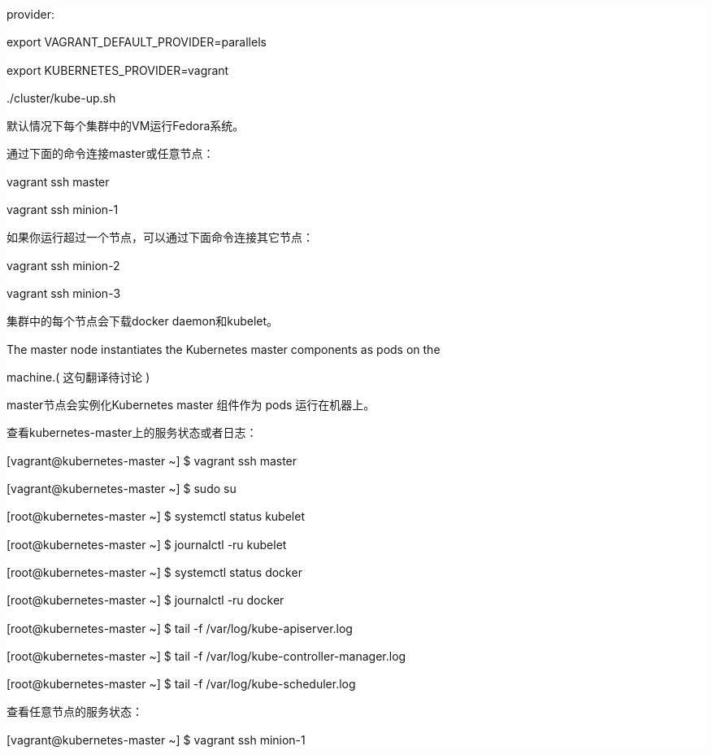 provider:



export VAGRANT\_DEFAULT\_PROVIDER=parallels

export KUBERNETES\_PROVIDER=vagrant

./cluster/kube-up.sh

默认情况下每个集群中的VM运行Fedora系统。



通过下面的命令连接master或任意节点：



vagrant ssh master

vagrant ssh minion-1

如果你运行超过一个节点，可以通过下面命令连接其它节点：



vagrant ssh minion-2

vagrant ssh minion-3

集群中的每个节点会下载docker daemon和kubelet。



The master node instantiates the Kubernetes master components as pods on the

machine.\( 这句翻译待讨论 \)



master节点会实例化Kubernetes master 组件作为 pods 运行在机器上。



查看kubernetes-master上的服务状态或者日志：



\[vagrant@kubernetes-master ~\] $ vagrant ssh master

\[vagrant@kubernetes-master ~\] $ sudo su

\[root@kubernetes-master ~\] $ systemctl status kubelet

\[root@kubernetes-master ~\] $ journalctl -ru kubelet

\[root@kubernetes-master ~\] $ systemctl status docker

\[root@kubernetes-master ~\] $ journalctl -ru docker

\[root@kubernetes-master ~\] $ tail -f /var/log/kube-apiserver.log

\[root@kubernetes-master ~\] $ tail -f /var/log/kube-controller-manager.log

\[root@kubernetes-master ~\] $ tail -f /var/log/kube-scheduler.log

查看任意节点的服务状态：



\[vagrant@kubernetes-master ~\] $ vagrant ssh minion-1
